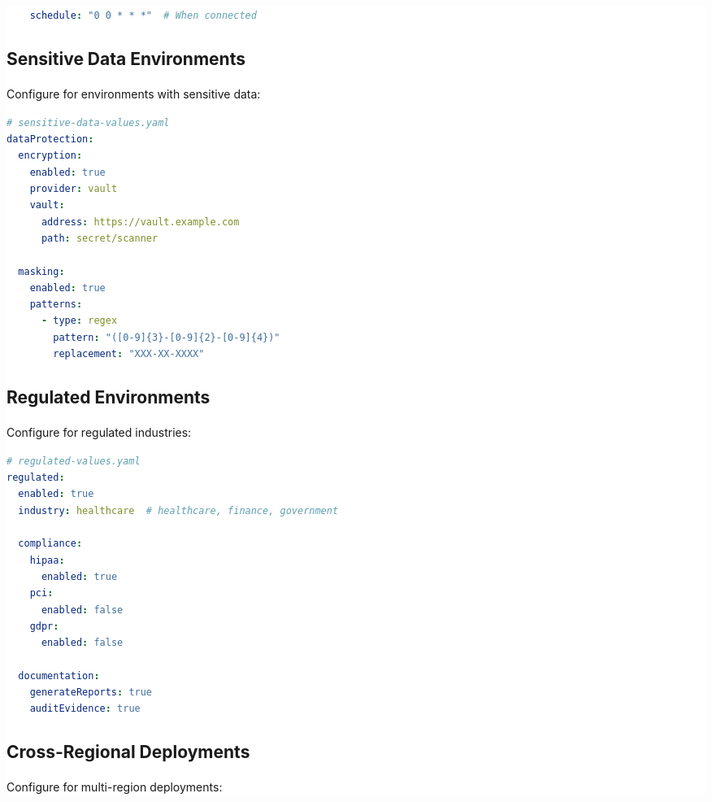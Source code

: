 ```yaml
    schedule: "0 0 * * *"  # When connected
```

## Sensitive Data Environments

Configure for environments with sensitive data:

```yaml
# sensitive-data-values.yaml
dataProtection:
  encryption:
    enabled: true
    provider: vault
    vault:
      address: https://vault.example.com
      path: secret/scanner
  
  masking:
    enabled: true
    patterns:
      - type: regex
        pattern: "([0-9]{3}-[0-9]{2}-[0-9]{4})"
        replacement: "XXX-XX-XXXX"
```

## Regulated Environments

Configure for regulated industries:

```yaml
# regulated-values.yaml
regulated:
  enabled: true
  industry: healthcare  # healthcare, finance, government
  
  compliance:
    hipaa:
      enabled: true
    pci:
      enabled: false
    gdpr:
      enabled: false
  
  documentation:
    generateReports: true
    auditEvidence: true
```

## Cross-Regional Deployments

Configure for multi-region deployments:

